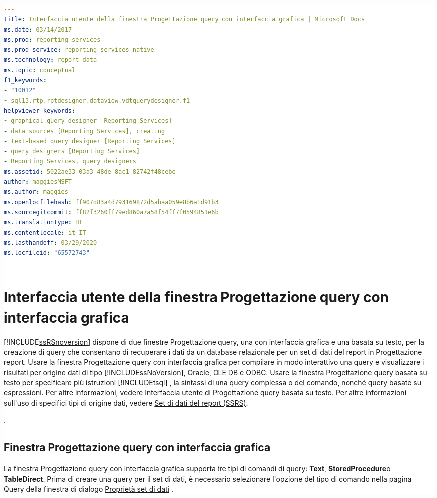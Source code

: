 ```yaml
---
title: Interfaccia utente della finestra Progettazione query con interfaccia grafica | Microsoft Docs
ms.date: 03/14/2017
ms.prod: reporting-services
ms.prod_service: reporting-services-native
ms.technology: report-data
ms.topic: conceptual
f1_keywords:
- "10012"
- sql13.rtp.rptdesigner.dataview.vdtquerydesigner.f1
helpviewer_keywords:
- graphical query designer [Reporting Services]
- data sources [Reporting Services], creating
- text-based query designer [Reporting Services]
- query designers [Reporting Services]
- Reporting Services, query designers
ms.assetid: 5022ae33-03a3-48de-8ac1-82742f48cebe
author: maggiesMSFT
ms.author: maggies
ms.openlocfilehash: ff907d83a4d793169872d5abaa059e8b6a1d91b3
ms.sourcegitcommit: ff82f3260ff79ed860a7a58f54ff7f0594851e6b
ms.translationtype: HT
ms.contentlocale: it-IT
ms.lasthandoff: 03/29/2020
ms.locfileid: "65572743"
---
```

# <a name="graphical-query-designer-user-interface"></a>Interfaccia utente della finestra Progettazione query con interfaccia grafica
  [!INCLUDE[ssRSnoversion](../../includes/ssrsnoversion-md.md)] dispone di due finestre Progettazione query, una con interfaccia grafica e una basata su testo, per la creazione di query che consentano di recuperare i dati da un database relazionale per un set di dati del report in Progettazione report. Usare la finestra Progettazione query con interfaccia grafica per compilare in modo interattivo una query e visualizzare i risultati per origine dati di tipo [!INCLUDE[ssNoVersion](../../includes/ssnoversion-md.md)], Oracle, OLE DB e ODBC. Usare la finestra Progettazione query basata su testo per specificare più istruzioni [!INCLUDE[tsql](../../includes/tsql-md.md)] , la sintassi di una query complessa o del comando, nonché query basate su espressioni. Per altre informazioni, vedere [Interfaccia utente di Progettazione query basata su testo](https://msdn.microsoft.com/library/44b7c664-03aa-494e-a484-052b318e810c). Per altre informazioni sull'uso di specifici tipi di origine dati, vedere [Set di dati del report &#40;SSRS&#41;](../../reporting-services/report-data/report-datasets-ssrs.md).  
  
 .  
  
## <a name="graphical-query-designer"></a>Finestra Progettazione query con interfaccia grafica  
 La finestra Progettazione query con interfaccia grafica supporta tre tipi di comandi di query: **Text**, **StoredProcedure**o **TableDirect**. Prima di creare una query per il set di dati, è necessario selezionare l'opzione del tipo di comando nella pagina Query della finestra di dialogo [Proprietà set di dati](https://msdn.microsoft.com/library/1fa34a4b-7de0-4e92-99fa-bc28a206773f) .  
  